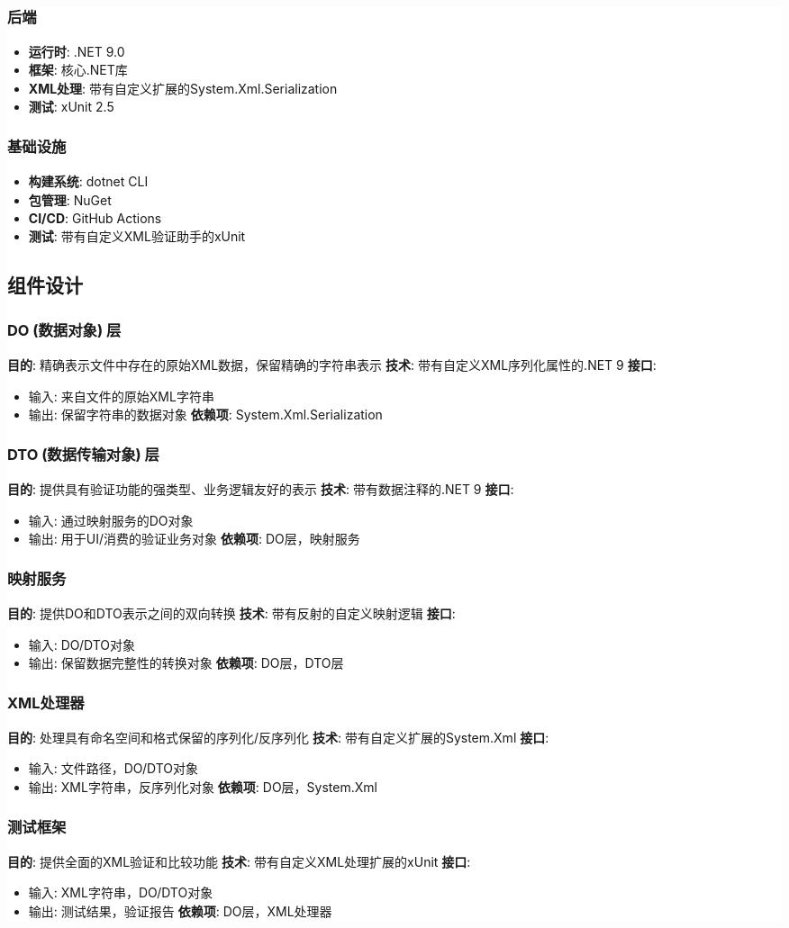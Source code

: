 ### 后端  
- **运行时**: .NET 9.0
- **框架**: 核心.NET库
- **XML处理**: 带有自定义扩展的System.Xml.Serialization
- **测试**: xUnit 2.5

### 基础设施
- **构建系统**: dotnet CLI
- **包管理**: NuGet
- **CI/CD**: GitHub Actions
- **测试**: 带有自定义XML验证助手的xUnit

## 组件设计

### DO (数据对象) 层
**目的**: 精确表示文件中存在的原始XML数据，保留精确的字符串表示
**技术**: 带有自定义XML序列化属性的.NET 9
**接口**: 
- 输入: 来自文件的原始XML字符串
- 输出: 保留字符串的数据对象
**依赖项**: System.Xml.Serialization

### DTO (数据传输对象) 层
**目的**: 提供具有验证功能的强类型、业务逻辑友好的表示
**技术**: 带有数据注释的.NET 9
**接口**: 
- 输入: 通过映射服务的DO对象
- 输出: 用于UI/消费的验证业务对象
**依赖项**: DO层，映射服务

### 映射服务
**目的**: 提供DO和DTO表示之间的双向转换
**技术**: 带有反射的自定义映射逻辑
**接口**: 
- 输入: DO/DTO对象
- 输出: 保留数据完整性的转换对象
**依赖项**: DO层，DTO层

### XML处理器
**目的**: 处理具有命名空间和格式保留的序列化/反序列化
**技术**: 带有自定义扩展的System.Xml
**接口**: 
- 输入: 文件路径，DO/DTO对象
- 输出: XML字符串，反序列化对象
**依赖项**: DO层，System.Xml

### 测试框架
**目的**: 提供全面的XML验证和比较功能
**技术**: 带有自定义XML处理扩展的xUnit
**接口**: 
- 输入: XML字符串，DO/DTO对象
- 输出: 测试结果，验证报告
**依赖项**: DO层，XML处理器
